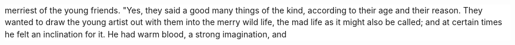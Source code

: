 merriest
of
the
young
friends.
"Yes,
they
said
a
good
many
things
of
the
kind,
according
to
their
age
and
their
reason.
They
wanted
to
draw
the
young
artist
out
with
them
into
the
merry
wild
life,
the
mad
life
as
it
might
also
be
called;
and
at
certain
times
he
felt
an
inclination
for
it.
He
had
warm
blood,
a
strong
imagination,
and